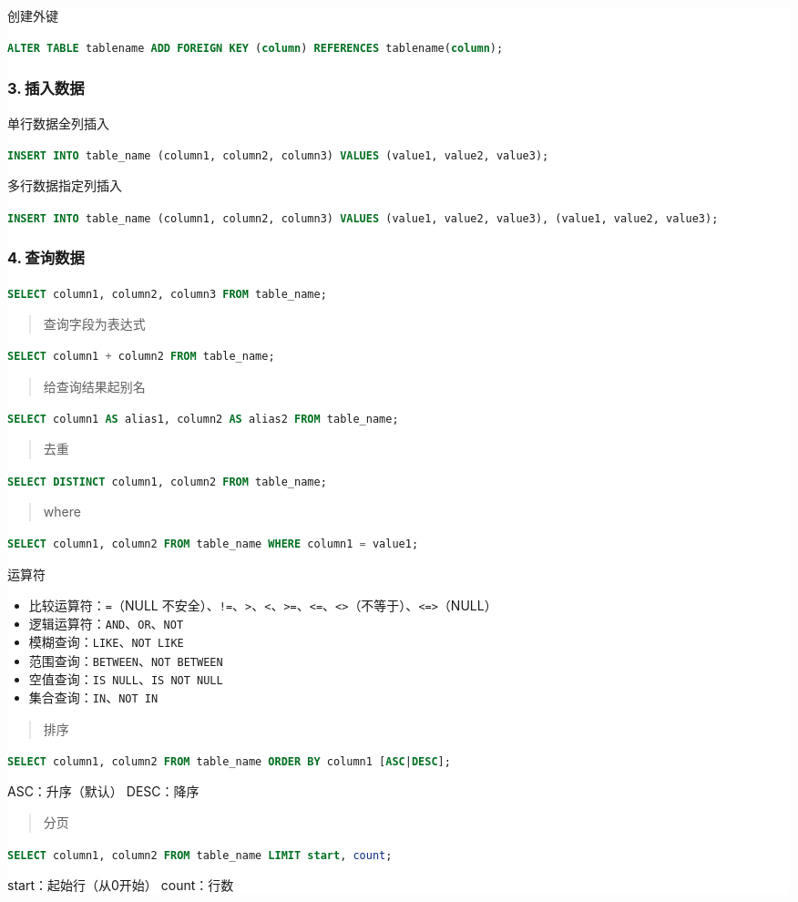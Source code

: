 创建外键
```sql
ALTER TABLE tablename ADD FOREIGN KEY (column) REFERENCES tablename(column);
```

### 3. 插入数据
单行数据全列插入
```sql
INSERT INTO table_name (column1, column2, column3) VALUES (value1, value2, value3);
```

多行数据指定列插入
```sql
INSERT INTO table_name (column1, column2, column3) VALUES (value1, value2, value3), (value1, value2, value3);
```

### 4. 查询数据
```sql
SELECT column1, column2, column3 FROM table_name;
```

> 查询字段为表达式
```sql
SELECT column1 + column2 FROM table_name;
```

> 给查询结果起别名
```sql
SELECT column1 AS alias1, column2 AS alias2 FROM table_name;
```

> 去重
```sql
SELECT DISTINCT column1, column2 FROM table_name;
```

> where
```sql
SELECT column1, column2 FROM table_name WHERE column1 = value1;
```
运算符
- 比较运算符：`=`（NULL 不安全）、`!=`、`>`、`<`、`>=`、`<=`、`<>`（不等于）、`<=>`（NULL）
- 逻辑运算符：`AND`、`OR`、`NOT`
- 模糊查询：`LIKE`、`NOT LIKE`
- 范围查询：`BETWEEN`、`NOT BETWEEN`
- 空值查询：`IS NULL`、`IS NOT NULL`
- 集合查询：`IN`、`NOT IN`

> 排序
```sql
SELECT column1, column2 FROM table_name ORDER BY column1 [ASC|DESC];
```
ASC：升序（默认）
DESC：降序

> 分页
```sql
SELECT column1, column2 FROM table_name LIMIT start, count;
```
start：起始行（从0开始）
count：行数
